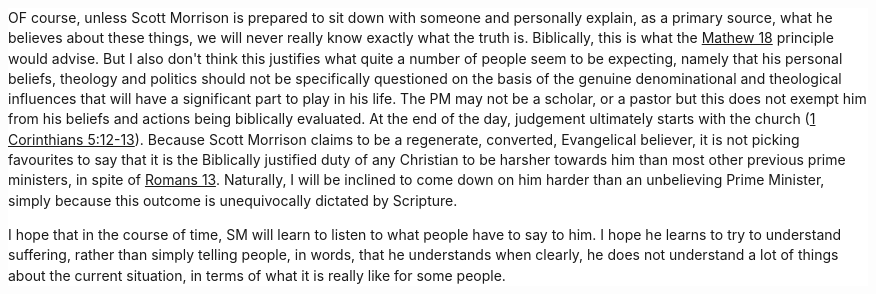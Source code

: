 OF course, unless Scott Morrison is prepared to sit down with someone and personally explain, as a primary source, what he believes about these things, we will never really know exactly what the truth is.  Biblically, this is what the [Mathew 18](https://www.biblegateway.com/passage/?search=matthew+18%3A15-18&version=CSB) principle would advise.  But I also don't think this justifies what quite a number of people seem to be expecting, namely that his personal beliefs, theology and politics should not be specifically questioned on the basis of the genuine denominational and theological influences that will have a significant part to play in his life.  The PM may not be a scholar, or a pastor but this does not exempt him from his beliefs and actions being biblically evaluated.  At the end of the day, judgement ultimately starts with the church ([1 Corinthians 5:12-13](https://www.biblegateway.com/passage/?search=1+cor+5%3A12-13&version=CSB)).  Because Scott Morrison claims to be a regenerate, converted, Evangelical believer, it is not picking favourites to say that it is the Biblically justified duty of any Christian to be harsher towards him than most other previous prime ministers, in spite of [Romans 13](https://www.biblegateway.com/passage/?search=rom+13%3A1-5&version=CSB).  Naturally, I will be inclined to come down on him harder than an unbelieving Prime Minister, simply because this outcome is unequivocally dictated by Scripture.

I hope that in the course of time, SM will learn to listen to what people have to say to him.  I hope he learns to try to understand suffering, rather than simply telling people, in words, that he understands when clearly, he does not understand a lot of things about the current situation, in terms of what it is really like for some people.